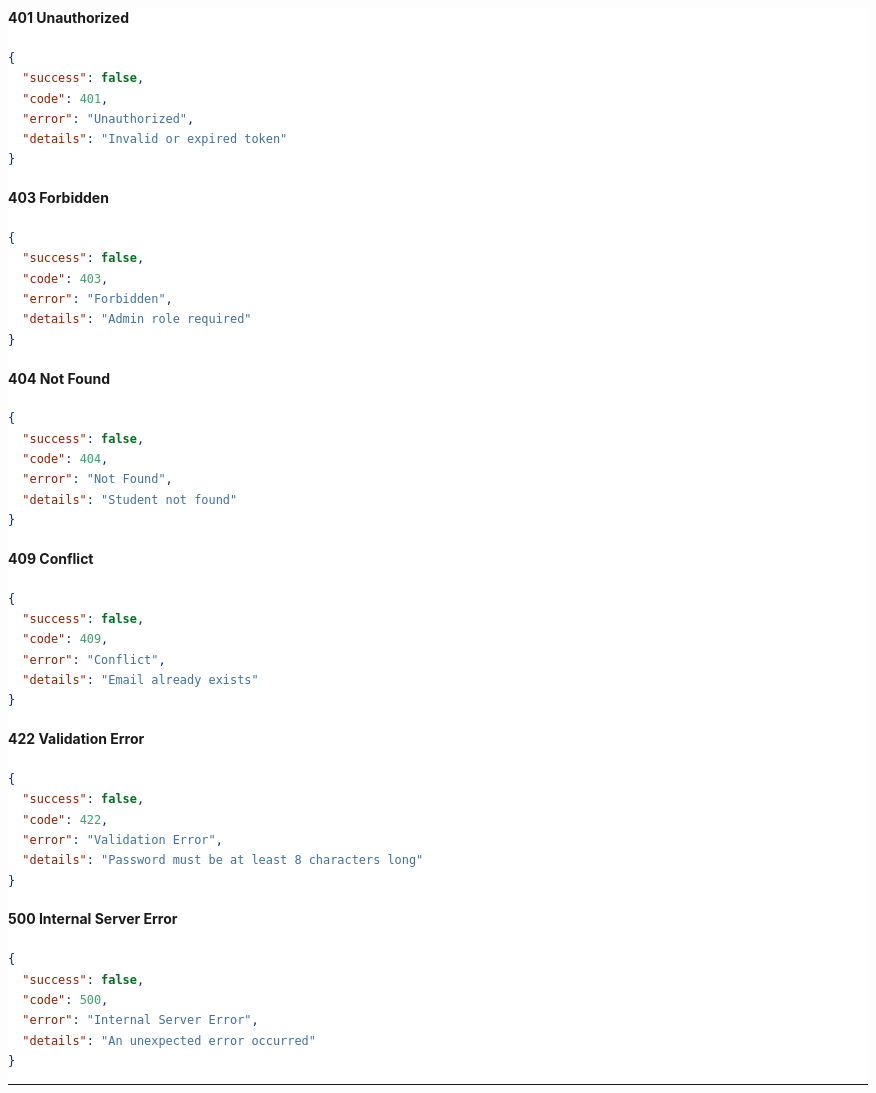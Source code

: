 #### 401 Unauthorized
```json
{
  "success": false,
  "code": 401,
  "error": "Unauthorized",
  "details": "Invalid or expired token"
}
```

#### 403 Forbidden
```json
{
  "success": false,
  "code": 403,
  "error": "Forbidden",
  "details": "Admin role required"
}
```

#### 404 Not Found
```json
{
  "success": false,
  "code": 404,
  "error": "Not Found",
  "details": "Student not found"
}
```

#### 409 Conflict
```json
{
  "success": false,
  "code": 409,
  "error": "Conflict",
  "details": "Email already exists"
}
```

#### 422 Validation Error
```json
{
  "success": false,
  "code": 422,
  "error": "Validation Error",
  "details": "Password must be at least 8 characters long"
}
```

#### 500 Internal Server Error
```json
{
  "success": false,
  "code": 500,
  "error": "Internal Server Error",
  "details": "An unexpected error occurred"
}
```

---